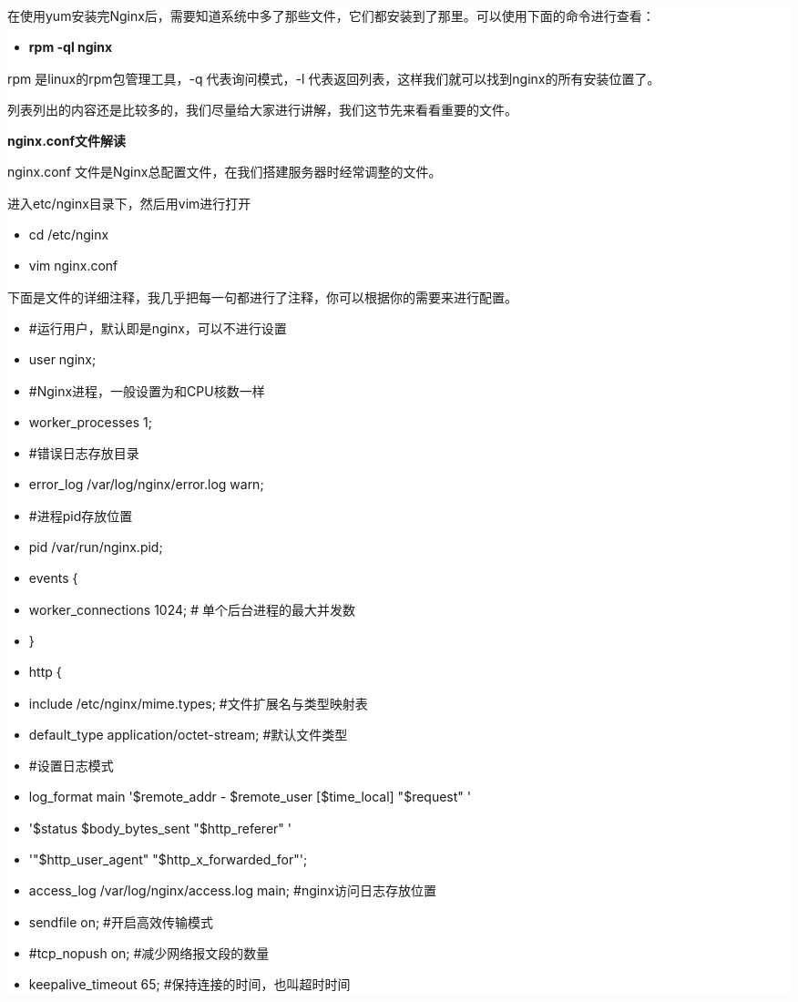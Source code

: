 在使用yum安装完Nginx后，需要知道系统中多了那些文件，它们都安装到了那里。可以使用下面的命令进行查看：

-   **rpm -ql nginx**

rpm 是linux的rpm包管理工具，-q 代表询问模式，-l
代表返回列表，这样我们就可以找到nginx的所有安装位置了。

列表列出的内容还是比较多的，我们尽量给大家进行讲解，我们这节先来看看重要的文件。

**nginx.conf文件解读**

nginx.conf 文件是Nginx总配置文件，在我们搭建服务器时经常调整的文件。

进入etc/nginx目录下，然后用vim进行打开

-   cd /etc/nginx

-   vim nginx.conf

下面是文件的详细注释，我几乎把每一句都进行了注释，你可以根据你的需要来进行配置。

-   \#运行用户，默认即是nginx，可以不进行设置

-   user nginx;

-   \#Nginx进程，一般设置为和CPU核数一样

-   worker_processes 1;

-   \#错误日志存放目录

-   error_log /var/log/nginx/error.log warn;

-   \#进程pid存放位置

-   pid /var/run/nginx.pid;

-   events {

-   worker_connections 1024; \# 单个后台进程的最大并发数

-   }

-   http {

-   include /etc/nginx/mime.types; \#文件扩展名与类型映射表

-   default_type application/octet-stream; \#默认文件类型

-   \#设置日志模式

-   log_format main '\$remote_addr - \$remote_user [\$time_local] "\$request" '

-   '\$status \$body_bytes_sent "\$http_referer" '

-   '"\$http_user_agent" "\$http_x_forwarded_for"';

-   access_log /var/log/nginx/access.log main; \#nginx访问日志存放位置

-   sendfile on; \#开启高效传输模式

-   \#tcp_nopush on; \#减少网络报文段的数量

-   keepalive_timeout 65; \#保持连接的时间，也叫超时时间
